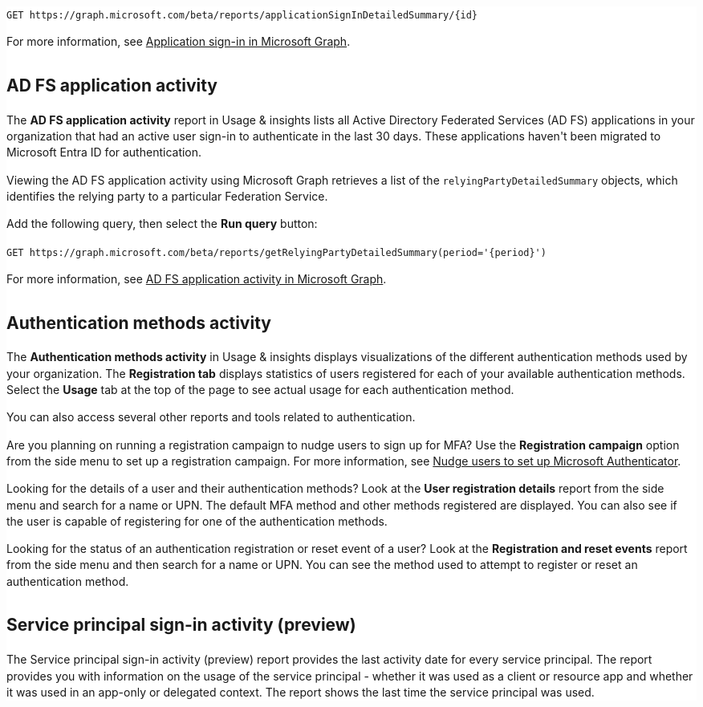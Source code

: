    ```http
   GET https://graph.microsoft.com/beta/reports/applicationSignInDetailedSummary/{id}
   ```

For more information, see [Application sign-in in Microsoft Graph](/graph/api/resources/applicationsigninsummary?view=graph-rest-beta&preserve-view=true).

## AD FS application activity

The **AD FS application activity** report in Usage & insights lists all Active Directory Federated Services (AD FS) applications in your organization that had an active user sign-in to authenticate in the last 30 days. These applications haven't been migrated to Microsoft Entra ID for authentication.

Viewing the AD FS application activity using Microsoft Graph retrieves a list of the `relyingPartyDetailedSummary` objects, which identifies the relying party to a particular Federation Service.

Add the following query, then select the **Run query** button:

```http
GET https://graph.microsoft.com/beta/reports/getRelyingPartyDetailedSummary(period='{period}')
```

For more information, see [AD FS application activity in Microsoft Graph](/graph/api/resources/relyingpartydetailedsummary?view=graph-rest-beta&preserve-view=true).

## Authentication methods activity

The **Authentication methods activity** in Usage & insights displays visualizations of the different authentication methods used by your organization. The **Registration tab** displays statistics of users registered for each of your available authentication methods. Select the **Usage** tab at the top of the page to see actual usage for each authentication method.

You can also access several other reports and tools related to authentication.

Are you planning on running a registration campaign to nudge users to sign up for MFA? Use the **Registration campaign** option from the side menu to set up a registration campaign. For more information, see [Nudge users to set up Microsoft Authenticator](~/identity/authentication/how-to-mfa-registration-campaign.md).

Looking for the details of a user and their authentication methods? Look at the **User registration details** report from the side menu and search for a name or UPN. The default MFA method and other methods registered are displayed. You can also see if the user is capable of registering for one of the authentication methods.

Looking for the status of an authentication registration or reset event of a user? Look at the **Registration and reset events** report from the side menu and then search for a name or UPN. You can see the method used to attempt to register or reset an authentication method.

## Service principal sign-in activity (preview)

The Service principal sign-in activity (preview) report provides the last activity date for every service principal. The report provides you with information on the usage of the service principal - whether it was used as a client or resource app and whether it was used in an app-only or delegated context. The report shows the last time the service principal was used.
